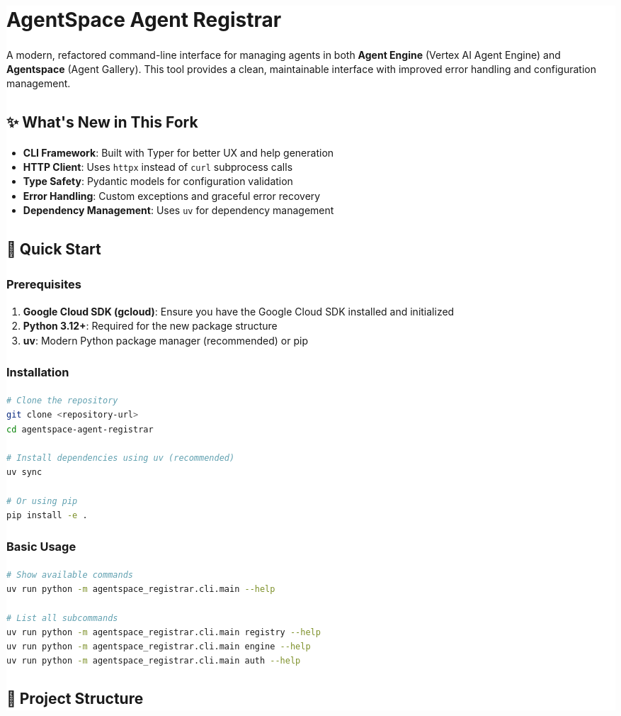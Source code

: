 # AgentSpace Agent Registrar

A modern, refactored command-line interface for managing agents in both **Agent Engine** (Vertex AI Agent Engine) and **Agentspace** (Agent Gallery). This tool provides a clean, maintainable interface with improved error handling and configuration management.

## ✨ What's New in This Fork

- **CLI Framework**: Built with Typer for better UX and help generation
- **HTTP Client**: Uses `httpx` instead of `curl` subprocess calls
- **Type Safety**: Pydantic models for configuration validation
- **Error Handling**: Custom exceptions and graceful error recovery
- **Dependency Management**: Uses `uv` for dependency management

## 🚀 Quick Start

### Prerequisites

1. **Google Cloud SDK (gcloud)**: Ensure you have the Google Cloud SDK installed and initialized
2. **Python 3.12+**: Required for the new package structure
3. **uv**: Modern Python package manager (recommended) or pip

### Installation

```bash
# Clone the repository
git clone <repository-url>
cd agentspace-agent-registrar

# Install dependencies using uv (recommended)   
uv sync

# Or using pip
pip install -e .
```

### Basic Usage

```bash
# Show available commands
uv run python -m agentspace_registrar.cli.main --help

# List all subcommands
uv run python -m agentspace_registrar.cli.main registry --help
uv run python -m agentspace_registrar.cli.main engine --help
uv run python -m agentspace_registrar.cli.main auth --help
```

## 📁 Project Structure
